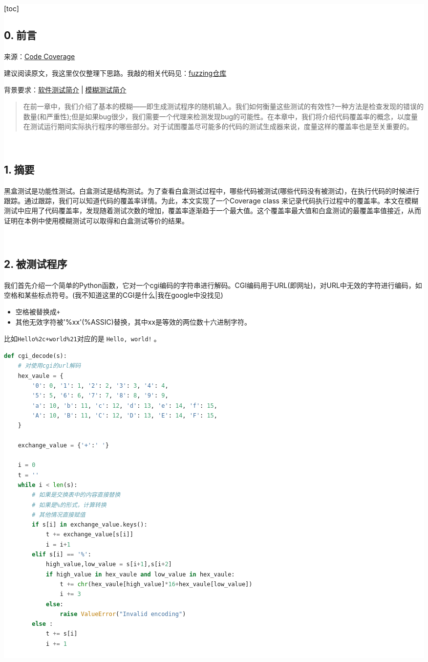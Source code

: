 [toc]

## 0. 前言

来源：[Code Coverage](https://www.fuzzingbook.org/html/Coverage.html)

建议阅读原文，我这里仅仅整理下思路。我敲的相关代码见：[fuzzing仓库](https://github.com/da1234cao/programming-language-entry-record/tree/master/fuzzing)

背景要求：[软件测试简介](https://blog.csdn.net/sinat_38816924/article/details/110664084) | [模糊测试简介](https://blog.csdn.net/sinat_38816924/article/details/110880475)

> 在前一章中，我们介绍了基本的模糊——即生成测试程序的随机输入。我们如何衡量这些测试的有效性?一种方法是检查发现的错误的数量(和严重性);但是如果bug很少，我们需要一个代理来检测发现bug的可能性。在本章中，我们将介绍代码覆盖率的概念，以度量在测试运行期间实际执行程序的哪些部分。对于试图覆盖尽可能多的代码的测试生成器来说，度量这样的覆盖率也是至关重要的。

<br>

## 1. 摘要

黑盒测试是功能性测试。白盒测试是结构测试。为了查看白盒测试过程中，哪些代码被测试(哪些代码没有被测试)，在执行代码的时候进行跟踪。通过跟踪，我们可以知道代码的覆盖率详情。为此，本文实现了一个Coverage class 来记录代码执行过程中的覆盖率。本文在模糊测试中应用了代码覆盖率，发现随着测试次数的增加，覆盖率逐渐趋于一个最大值。这个覆盖率最大值和白盒测试的最覆盖率值接近，从而证明在本例中使用模糊测试可以取得和白盒测试等价的结果。

<br>

## 2. 被测试程序

我们首先介绍一个简单的Python函数，它对一个cgi编码的字符串进行解码。CGI编码用于URL(即网址)，对URL中无效的字符进行编码，如空格和某些标点符号。(我不知道这里的CGI是什么|我在google中没找见)

* 空格被替换成`+`
* 其他无效字符被'%xx'(%ASSIC)替换，其中xx是等效的两位数十六进制字符。

比如`Hello%2c+world%21`对应的是 `Hello, world!` 。

```python
def cgi_decode(s):
    # 对使用cgi的url解码
    hex_vaule = {
        '0': 0, '1': 1, '2': 2, '3': 3, '4': 4,
        '5': 5, '6': 6, '7': 7, '8': 8, '9': 9,
        'a': 10, 'b': 11, 'c': 12, 'd': 13, 'e': 14, 'f': 15,
        'A': 10, 'B': 11, 'C': 12, 'D': 13, 'E': 14, 'F': 15,
    }

    exchange_value = {'+':' '}

    i = 0
    t = ''
    while i < len(s):
        # 如果是交换表中的内容直接替换
        # 如果是%的形式，计算转换
        # 其他情况直接赋值
        if s[i] in exchange_value.keys():
            t += exchange_value[s[i]]
            i = i+1
        elif s[i] == '%':
            high_value,low_value = s[i+1],s[i+2]
            if high_value in hex_vaule and low_value in hex_vaule:
                t += chr(hex_vaule[high_value]*16+hex_vaule[low_value])
                i += 3
            else:
                raise ValueError("Invalid encoding")
        else :
            t += s[i]
            i += 1
    
```
